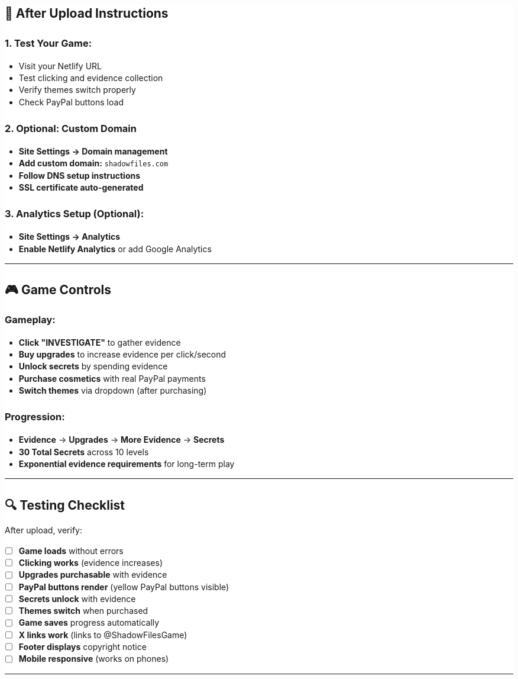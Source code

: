 
## 🎯 **After Upload Instructions**

### **1. Test Your Game:**
- Visit your Netlify URL
- Test clicking and evidence collection
- Verify themes switch properly
- Check PayPal buttons load

### **2. Optional: Custom Domain**
- **Site Settings → Domain management**
- **Add custom domain:** `shadowfiles.com`
- **Follow DNS setup instructions**
- **SSL certificate auto-generated**

### **3. Analytics Setup (Optional):**
- **Site Settings → Analytics**
- **Enable Netlify Analytics** or add Google Analytics

---

## 🎮 **Game Controls**

### **Gameplay:**
- **Click "INVESTIGATE"** to gather evidence
- **Buy upgrades** to increase evidence per click/second
- **Unlock secrets** by spending evidence
- **Purchase cosmetics** with real PayPal payments
- **Switch themes** via dropdown (after purchasing)

### **Progression:**
- **Evidence** → **Upgrades** → **More Evidence** → **Secrets**
- **30 Total Secrets** across 10 levels
- **Exponential evidence requirements** for long-term play

---

## 🔍 **Testing Checklist**

After upload, verify:

- [ ] **Game loads** without errors
- [ ] **Clicking works** (evidence increases)
- [ ] **Upgrades purchasable** with evidence
- [ ] **PayPal buttons render** (yellow PayPal buttons visible)
- [ ] **Secrets unlock** with evidence
- [ ] **Themes switch** when purchased
- [ ] **Game saves** progress automatically
- [ ] **X links work** (links to @ShadowFilesGame)
- [ ] **Footer displays** copyright notice
- [ ] **Mobile responsive** (works on phones)

---